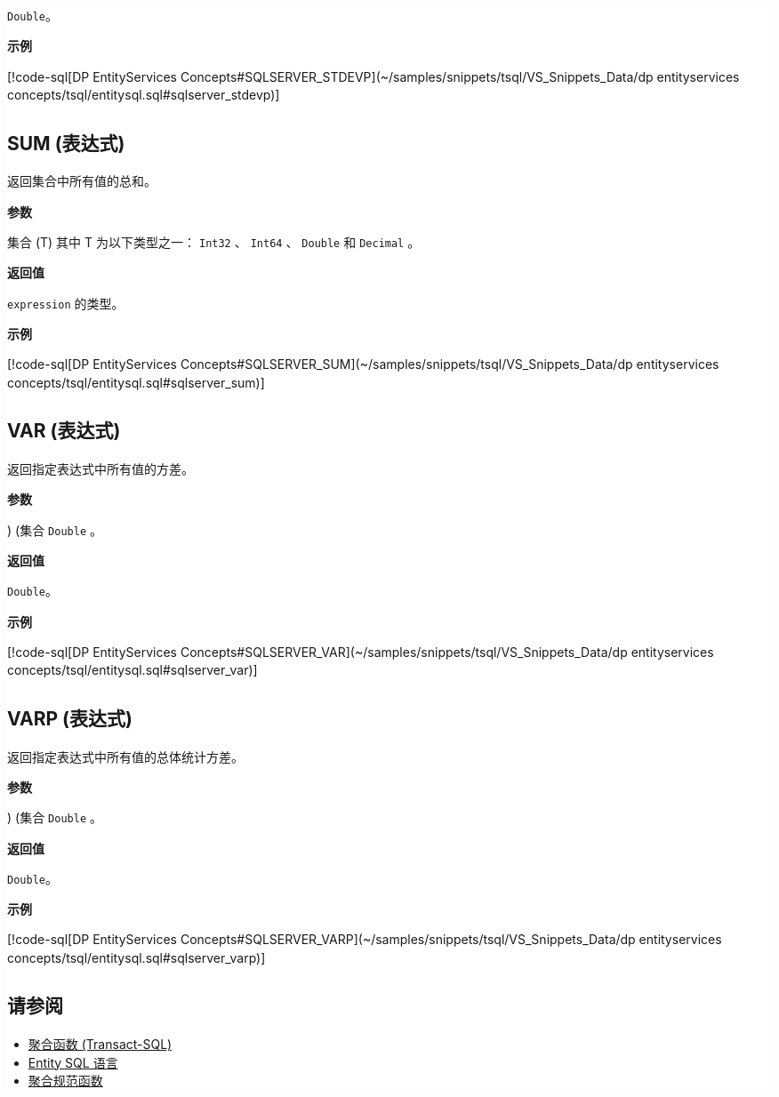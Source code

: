 `Double`。

**示例**

[!code-sql[DP EntityServices Concepts#SQLSERVER_STDEVP](~/samples/snippets/tsql/VS_Snippets_Data/dp entityservices concepts/tsql/entitysql.sql#sqlserver_stdevp)]

## <a name="sumexpression"></a>SUM (表达式) 

返回集合中所有值的总和。

**参数**

集合 (T) 其中 T 为以下类型之一： `Int32` 、 `Int64` 、 `Double` 和 `Decimal` 。

**返回值**

`expression` 的类型。

**示例**

[!code-sql[DP EntityServices Concepts#SQLSERVER_SUM](~/samples/snippets/tsql/VS_Snippets_Data/dp entityservices concepts/tsql/entitysql.sql#sqlserver_sum)]

## <a name="varexpression"></a>VAR (表达式) 

返回指定表达式中所有值的方差。

**参数**

)  (集合 `Double` 。

**返回值**

`Double`。

**示例**

[!code-sql[DP EntityServices Concepts#SQLSERVER_VAR](~/samples/snippets/tsql/VS_Snippets_Data/dp entityservices concepts/tsql/entitysql.sql#sqlserver_var)]

## <a name="varpexpression"></a>VARP (表达式) 

返回指定表达式中所有值的总体统计方差。

**参数**

)  (集合 `Double` 。

**返回值**

`Double`。

**示例**

[!code-sql[DP EntityServices Concepts#SQLSERVER_VARP](~/samples/snippets/tsql/VS_Snippets_Data/dp entityservices concepts/tsql/entitysql.sql#sqlserver_varp)]
  
## <a name="see-also"></a>请参阅

- [聚合函数 (Transact-SQL)](/sql/t-sql/functions/aggregate-functions-transact-sql)
- [Entity SQL 语言](./language-reference/entity-sql-language.md)
- [聚合规范函数](./language-reference/aggregate-canonical-functions.md)
